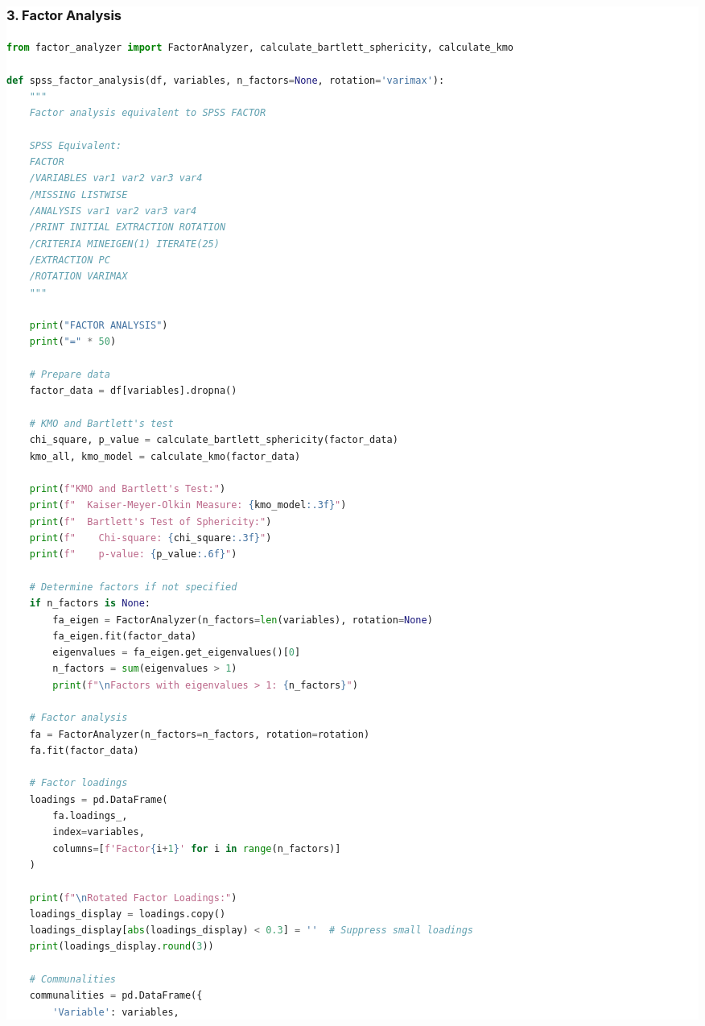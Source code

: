 ### 3. Factor Analysis

```python
from factor_analyzer import FactorAnalyzer, calculate_bartlett_sphericity, calculate_kmo

def spss_factor_analysis(df, variables, n_factors=None, rotation='varimax'):
    """
    Factor analysis equivalent to SPSS FACTOR

    SPSS Equivalent:
    FACTOR
    /VARIABLES var1 var2 var3 var4
    /MISSING LISTWISE
    /ANALYSIS var1 var2 var3 var4
    /PRINT INITIAL EXTRACTION ROTATION
    /CRITERIA MINEIGEN(1) ITERATE(25)
    /EXTRACTION PC
    /ROTATION VARIMAX
    """

    print("FACTOR ANALYSIS")
    print("=" * 50)

    # Prepare data
    factor_data = df[variables].dropna()

    # KMO and Bartlett's test
    chi_square, p_value = calculate_bartlett_sphericity(factor_data)
    kmo_all, kmo_model = calculate_kmo(factor_data)

    print(f"KMO and Bartlett's Test:")
    print(f"  Kaiser-Meyer-Olkin Measure: {kmo_model:.3f}")
    print(f"  Bartlett's Test of Sphericity:")
    print(f"    Chi-square: {chi_square:.3f}")
    print(f"    p-value: {p_value:.6f}")

    # Determine factors if not specified
    if n_factors is None:
        fa_eigen = FactorAnalyzer(n_factors=len(variables), rotation=None)
        fa_eigen.fit(factor_data)
        eigenvalues = fa_eigen.get_eigenvalues()[0]
        n_factors = sum(eigenvalues > 1)
        print(f"\nFactors with eigenvalues > 1: {n_factors}")

    # Factor analysis
    fa = FactorAnalyzer(n_factors=n_factors, rotation=rotation)
    fa.fit(factor_data)

    # Factor loadings
    loadings = pd.DataFrame(
        fa.loadings_,
        index=variables,
        columns=[f'Factor{i+1}' for i in range(n_factors)]
    )

    print(f"\nRotated Factor Loadings:")
    loadings_display = loadings.copy()
    loadings_display[abs(loadings_display) < 0.3] = ''  # Suppress small loadings
    print(loadings_display.round(3))

    # Communalities
    communalities = pd.DataFrame({
        'Variable': variables,
```